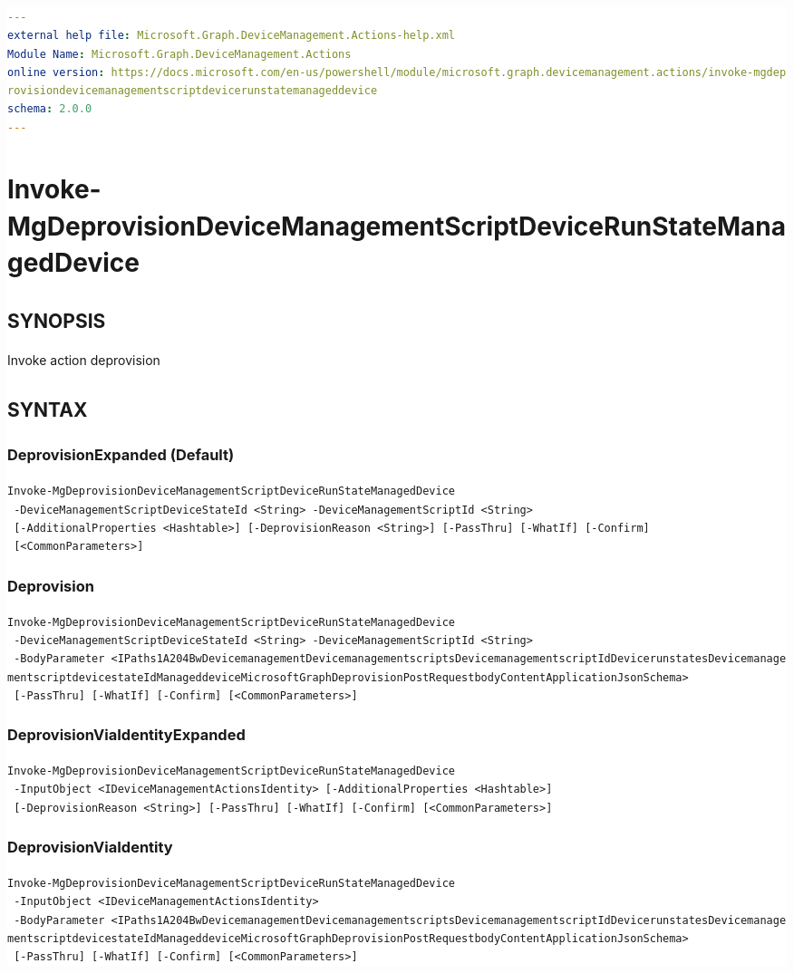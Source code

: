 ```yaml
---
external help file: Microsoft.Graph.DeviceManagement.Actions-help.xml
Module Name: Microsoft.Graph.DeviceManagement.Actions
online version: https://docs.microsoft.com/en-us/powershell/module/microsoft.graph.devicemanagement.actions/invoke-mgdeprovisiondevicemanagementscriptdevicerunstatemanageddevice
schema: 2.0.0
---
```


# Invoke-MgDeprovisionDeviceManagementScriptDeviceRunStateManagedDevice

## SYNOPSIS
Invoke action deprovision

## SYNTAX

### DeprovisionExpanded (Default)
```
Invoke-MgDeprovisionDeviceManagementScriptDeviceRunStateManagedDevice
 -DeviceManagementScriptDeviceStateId <String> -DeviceManagementScriptId <String>
 [-AdditionalProperties <Hashtable>] [-DeprovisionReason <String>] [-PassThru] [-WhatIf] [-Confirm]
 [<CommonParameters>]
```

### Deprovision
```
Invoke-MgDeprovisionDeviceManagementScriptDeviceRunStateManagedDevice
 -DeviceManagementScriptDeviceStateId <String> -DeviceManagementScriptId <String>
 -BodyParameter <IPaths1A204BwDevicemanagementDevicemanagementscriptsDevicemanagementscriptIdDevicerunstatesDevicemanagementscriptdevicestateIdManageddeviceMicrosoftGraphDeprovisionPostRequestbodyContentApplicationJsonSchema>
 [-PassThru] [-WhatIf] [-Confirm] [<CommonParameters>]
```

### DeprovisionViaIdentityExpanded
```
Invoke-MgDeprovisionDeviceManagementScriptDeviceRunStateManagedDevice
 -InputObject <IDeviceManagementActionsIdentity> [-AdditionalProperties <Hashtable>]
 [-DeprovisionReason <String>] [-PassThru] [-WhatIf] [-Confirm] [<CommonParameters>]
```

### DeprovisionViaIdentity
```
Invoke-MgDeprovisionDeviceManagementScriptDeviceRunStateManagedDevice
 -InputObject <IDeviceManagementActionsIdentity>
 -BodyParameter <IPaths1A204BwDevicemanagementDevicemanagementscriptsDevicemanagementscriptIdDevicerunstatesDevicemanagementscriptdevicestateIdManageddeviceMicrosoftGraphDeprovisionPostRequestbodyContentApplicationJsonSchema>
 [-PassThru] [-WhatIf] [-Confirm] [<CommonParameters>]
```

